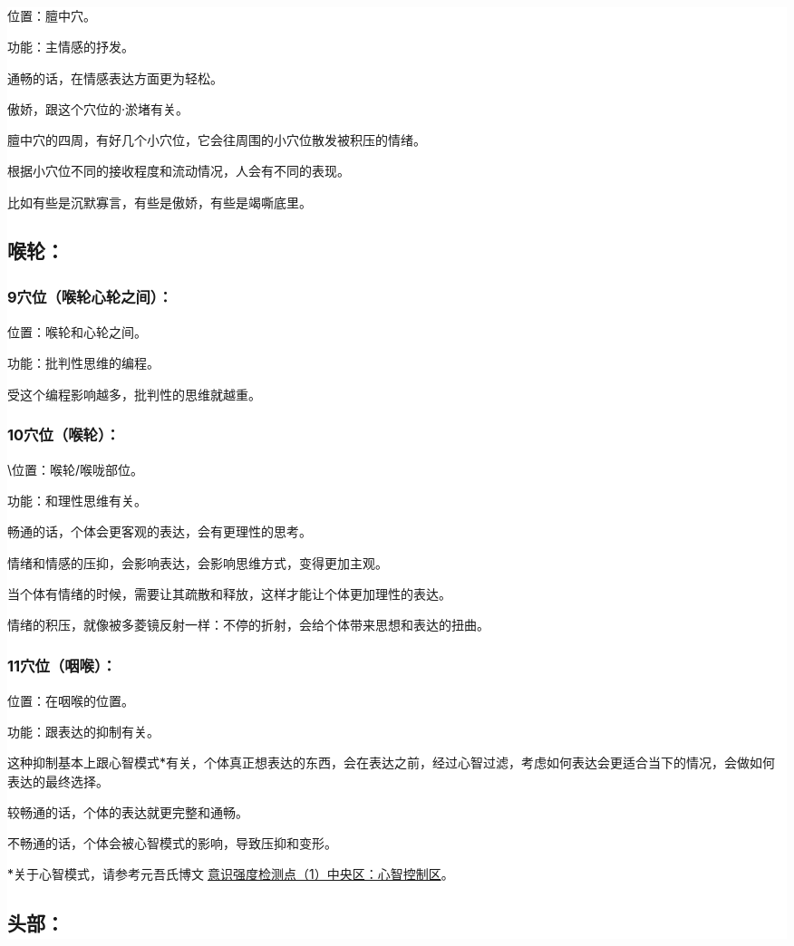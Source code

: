 位置：膻中穴。

功能：主情感的抒发。

通畅的话，在情感表达方面更为轻松。

傲娇，跟这个穴位的·淤堵有关。

膻中穴的四周，有好几个小穴位，它会往周围的小穴位散发被积压的情绪。

根据小穴位不同的接收程度和流动情况，人会有不同的表现。

比如有些是沉默寡言，有些是傲娇，有些是竭嘶底里。

 

## 喉轮：

### 9穴位（喉轮心轮之间）：

位置：喉轮和心轮之间。

功能：批判性思维的编程。

受这个编程影响越多，批判性的思维就越重。

 

### 10穴位（喉轮）：

\位置：喉轮/喉咙部位。

功能：和理性思维有关。

畅通的话，个体会更客观的表达，会有更理性的思考。

情绪和情感的压抑，会影响表达，会影响思维方式，变得更加主观。

当个体有情绪的时候，需要让其疏散和释放，这样才能让个体更加理性的表达。

情绪的积压，就像被多菱镜反射一样：不停的折射，会给个体带来思想和表达的扭曲。

 

### 11穴位（咽喉）：

位置：在咽喉的位置。

功能：跟表达的抑制有关。

这种抑制基本上跟心智模式*有关，个体真正想表达的东西，会在表达之前，经过心智过滤，考虑如何表达会更适合当下的情况，会做如何表达的最终选择。

较畅通的话，个体的表达就更完整和通畅。

不畅通的话，个体会被心智模式的影响，导致压抑和变形。

*关于心智模式，请参考元吾氏博文 [意识强度检测点（1）中央区：心智控制区](http://mp.weixin.qq.com/s?__biz=MzAwNzU5MTY5Ng==&mid=2649569999&idx=1&sn=f61e0c1df05748a92b39a6ce265d824c&chksm=836258b0b415d1a6cf99e577659ffb53ebb20b9f68fe5805300ba30efa952a5b3780ec14f0ad&scene=21#wechat_redirect)。



## 头部：
